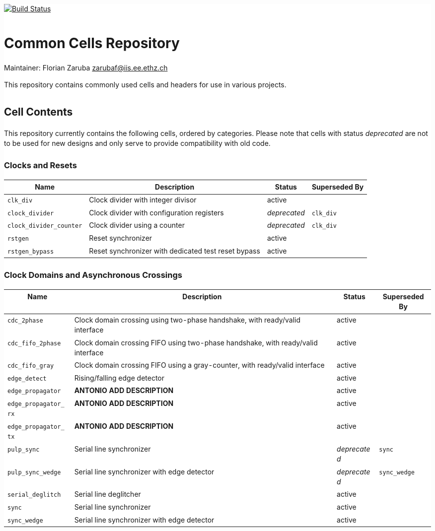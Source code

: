 [![Build Status](https://travis-ci.com/pulp-platform/common_cells.svg?branch=master)](https://travis-ci.com/pulp-platform/common_cells)

# Common Cells Repository

Maintainer: Florian Zaruba <zarubaf@iis.ee.ethz.ch>

This repository contains commonly used cells and headers for use in various projects.

## Cell Contents

This repository currently contains the following cells, ordered by categories.
Please note that cells with status *deprecated* are not to be used for new designs and only serve to provide compatibility with old code.

### Clocks and Resets

|           Name          |                     Description                     |    Status    | Superseded By |
|-------------------------|-----------------------------------------------------|--------------|---------------|
| `clk_div`               | Clock divider with integer divisor                  | active       |               |
| `clock_divider`         | Clock divider with configuration registers          | *deprecated* | `clk_div`     |
| `clock_divider_counter` | Clock divider using a counter                       | *deprecated* | `clk_div`     |
| `rstgen`                | Reset synchronizer                                  | active       |               |
| `rstgen_bypass`         | Reset synchronizer with dedicated test reset bypass | active       |               |

### Clock Domains and Asynchronous Crossings

|         Name         |                                   Description                                    |    Status    | Superseded By |
|----------------------|----------------------------------------------------------------------------------|--------------|---------------|
| `cdc_2phase`         | Clock domain crossing using two-phase handshake, with ready/valid interface      | active       |               |
| `cdc_fifo_2phase`    | Clock domain crossing FIFO using two-phase handshake, with ready/valid interface | active       |               |
| `cdc_fifo_gray`      | Clock domain crossing FIFO using a gray-counter, with ready/valid interface      | active       |               |
| `edge_detect`        | Rising/falling edge detector                                                     | active       |               |
| `edge_propagator`    | **ANTONIO ADD DESCRIPTION**                                                      | active       |               |
| `edge_propagator_rx` | **ANTONIO ADD DESCRIPTION**                                                      | active       |               |
| `edge_propagator_tx` | **ANTONIO ADD DESCRIPTION**                                                      | active       |               |
| `pulp_sync`          | Serial line synchronizer                                                         | *deprecated* | `sync`        |
| `pulp_sync_wedge`    | Serial line synchronizer with edge detector                                      | *deprecated* | `sync_wedge`  |
| `serial_deglitch`    | Serial line deglitcher                                                           | active       |               |
| `sync`               | Serial line synchronizer                                                         | active       |               |
| `sync_wedge`         | Serial line synchronizer with edge detector                                      | active       |               |
